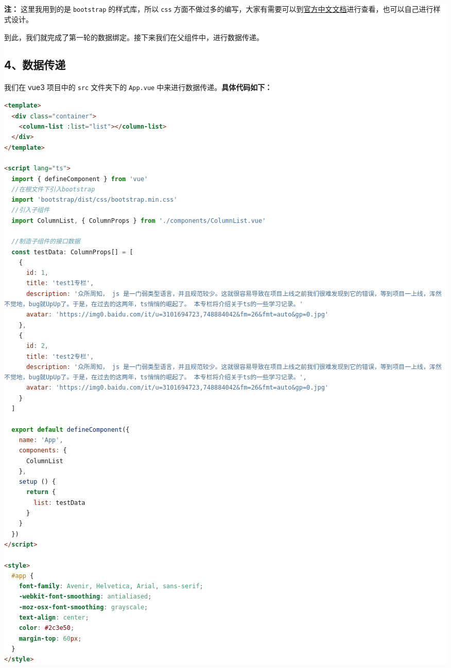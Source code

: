 **注：** 这里我用到的是 `bootstrap` 的样式库，所以 `css` 方面不做过多的编写，大家有需要可以到[官方中文文档](https://v5.bootcss.com/docs/getting-started/introduction/)进行查看，也可以自己进行样式设计。

到此，我们就完成了第一轮的数据绑定。接下来我们在父组件中，进行数据传递。

## 4、数据传递

我们在 vue3 项目中的 `src` 文件夹下的 `App.vue` 中来进行数据传递。**具体代码如下：**

```html
<template>
  <div class="container">
    <column-list :list="list"></column-list>
  </div>
</template>

<script lang="ts">
  import { defineComponent } from 'vue'
  //在根文件下引入bootstrap
  import 'bootstrap/dist/css/bootstrap.min.css'
  //引入子组件
  import ColumnList, { ColumnProps } from './components/ColumnList.vue'

  //制造子组件的接口数据
  const testData: ColumnProps[] = [
    {
      id: 1,
      title: 'test1专栏',
      description: '众所周知， js 是一门弱类型语言，并且规范较少。这就很容易导致在项目上线之前我们很难发现到它的错误，等到项目一上线，浑然不觉地，bug就UpUp了。于是，在过去的这两年，ts悄悄的崛起了。 本专栏将介绍关于ts的一些学习记录。'
      avatar: 'https://img0.baidu.com/it/u=3101694723,748884042&fm=26&fmt=auto&gp=0.jpg'
    },
    {
      id: 2,
      title: 'test2专栏',
      description: '众所周知， js 是一门弱类型语言，并且规范较少。这就很容易导致在项目上线之前我们很难发现到它的错误，等到项目一上线，浑然不觉地，bug就UpUp了。于是，在过去的这两年，ts悄悄的崛起了。 本专栏将介绍关于ts的一些学习记录。',
      avatar: 'https://img0.baidu.com/it/u=3101694723,748884042&fm=26&fmt=auto&gp=0.jpg'
    }
  ]

  export default defineComponent({
    name: 'App',
    components: {
      ColumnList
    },
    setup () {
      return {
        list: testData
      }
    }
  })
</script>

<style>
  #app {
    font-family: Avenir, Helvetica, Arial, sans-serif;
    -webkit-font-smoothing: antialiased;
    -moz-osx-font-smoothing: grayscale;
    text-align: center;
    color: #2c3e50;
    margin-top: 60px;
  }
</style>
```